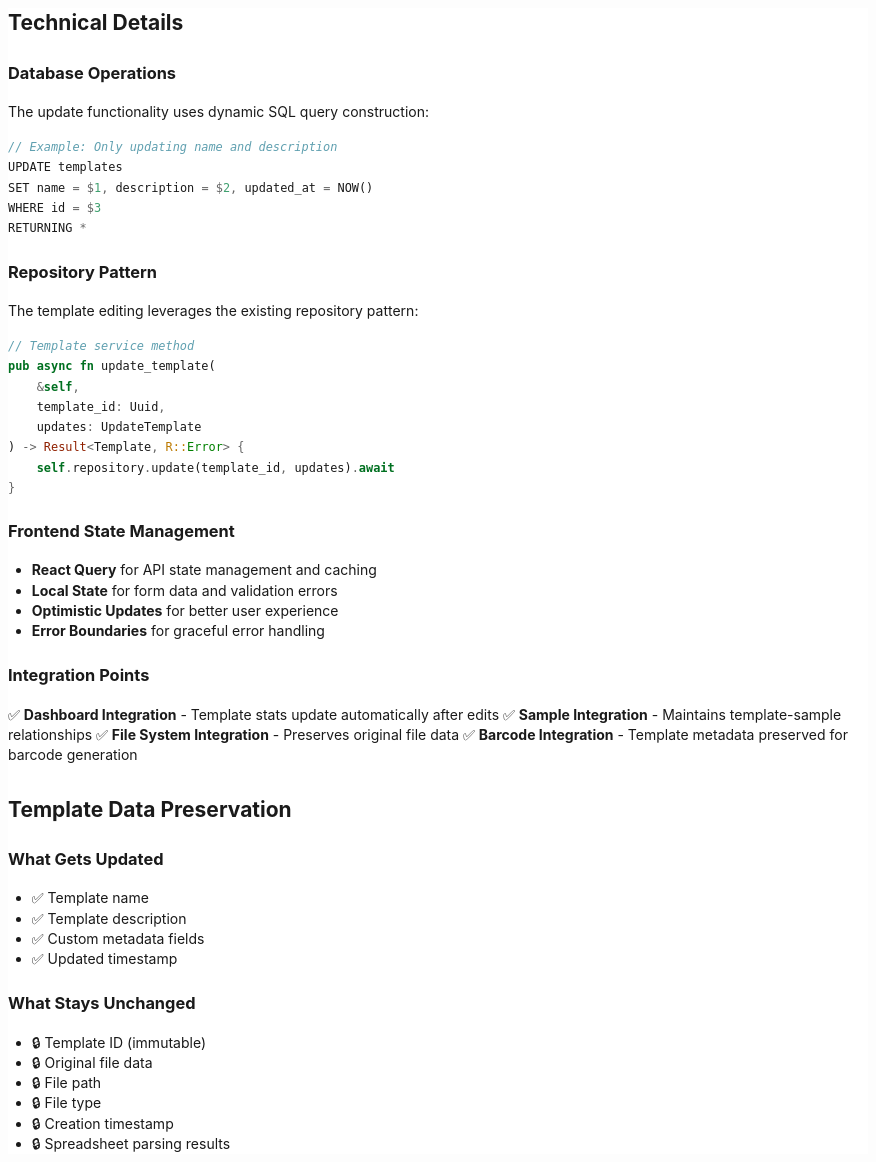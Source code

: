 ## Technical Details

### Database Operations

The update functionality uses dynamic SQL query construction:

```rust
// Example: Only updating name and description
UPDATE templates 
SET name = $1, description = $2, updated_at = NOW()
WHERE id = $3
RETURNING *
```

### Repository Pattern

The template editing leverages the existing repository pattern:

```rust
// Template service method
pub async fn update_template(
    &self, 
    template_id: Uuid, 
    updates: UpdateTemplate
) -> Result<Template, R::Error> {
    self.repository.update(template_id, updates).await
}
```

### Frontend State Management

- **React Query** for API state management and caching
- **Local State** for form data and validation errors
- **Optimistic Updates** for better user experience
- **Error Boundaries** for graceful error handling

### Integration Points

✅ **Dashboard Integration** - Template stats update automatically after edits
✅ **Sample Integration** - Maintains template-sample relationships
✅ **File System Integration** - Preserves original file data
✅ **Barcode Integration** - Template metadata preserved for barcode generation

## Template Data Preservation

### What Gets Updated
- ✅ Template name
- ✅ Template description  
- ✅ Custom metadata fields
- ✅ Updated timestamp

### What Stays Unchanged
- 🔒 Template ID (immutable)
- 🔒 Original file data
- 🔒 File path
- 🔒 File type
- 🔒 Creation timestamp
- 🔒 Spreadsheet parsing results
